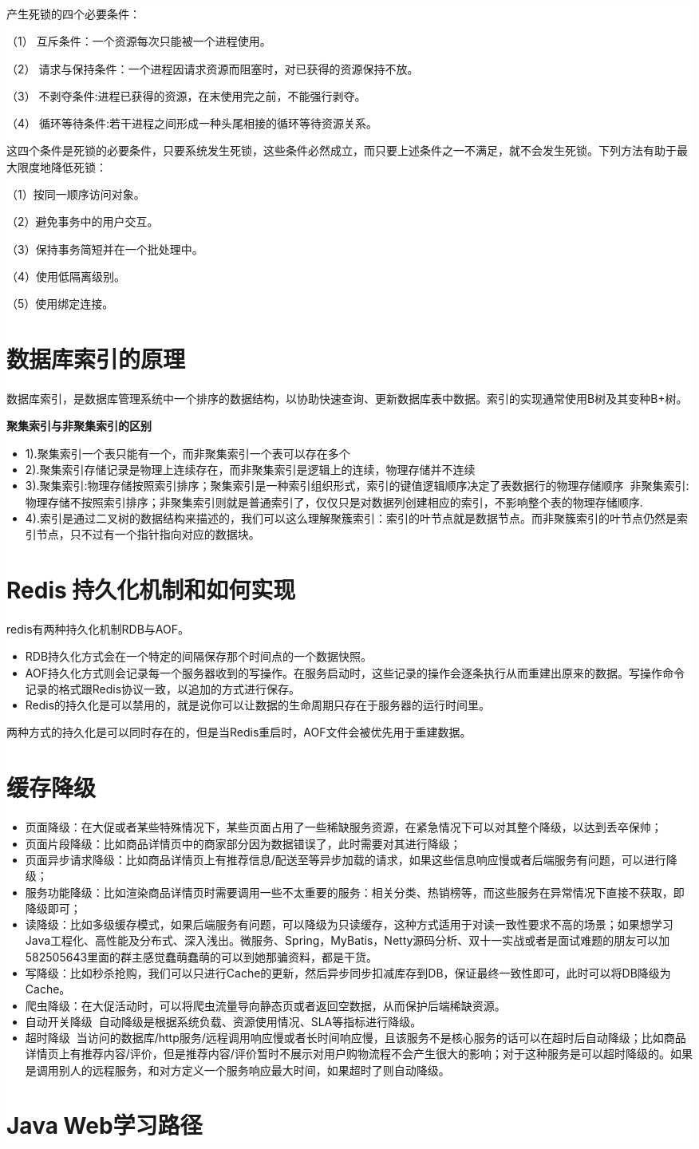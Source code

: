 产生死锁的四个必要条件：

（1） 互斥条件：一个资源每次只能被一个进程使用。 

（2） 请求与保持条件：一个进程因请求资源而阻塞时，对已获得的资源保持不放。 

（3） 不剥夺条件:进程已获得的资源，在末使用完之前，不能强行剥夺。 

（4） 循环等待条件:若干进程之间形成一种头尾相接的循环等待资源关系。

这四个条件是死锁的必要条件，只要系统发生死锁，这些条件必然成立，而只要上述条件之一不满足，就不会发生死锁。下列方法有助于最大限度地降低死锁： 

（1）按同一顺序访问对象。 

（2）避免事务中的用户交互。 

（3）保持事务简短并在一个批处理中。 

（4）使用低隔离级别。 

（5）使用绑定连接。

# **数据库索引的原理** 

数据库索引，是数据库管理系统中一个排序的数据结构，以协助快速查询、更新数据库表中数据。索引的实现通常使用B树及其变种B+树。

**聚集索引与非聚集索引的区别**

* 1).聚集索引一个表只能有一个，而非聚集索引一个表可以存在多个
* 2).聚集索引存储记录是物理上连续存在，而非聚集索引是逻辑上的连续，物理存储并不连续
* 3).聚集索引:物理存储按照索引排序；聚集索引是一种索引组织形式，索引的键值逻辑顺序决定了表数据行的物理存储顺序 
非聚集索引:物理存储不按照索引排序；非聚集索引则就是普通索引了，仅仅只是对数据列创建相应的索引，不影响整个表的物理存储顺序.
* 4).索引是通过二叉树的数据结构来描述的，我们可以这么理解聚簇索引：索引的叶节点就是数据节点。而非聚簇索引的叶节点仍然是索引节点，只不过有一个指针指向对应的数据块。
# **Redis 持久化机制和如何实现** 

redis有两种持久化机制RDB与AOF。

* RDB持久化方式会在一个特定的间隔保存那个时间点的一个数据快照。
* AOF持久化方式则会记录每一个服务器收到的写操作。在服务启动时，这些记录的操作会逐条执行从而重建出原来的数据。写操作命令记录的格式跟Redis协议一致，以追加的方式进行保存。
* Redis的持久化是可以禁用的，就是说你可以让数据的生命周期只存在于服务器的运行时间里。

两种方式的持久化是可以同时存在的，但是当Redis重启时，AOF文件会被优先用于重建数据。

# **缓存降级**

* 页面降级：在大促或者某些特殊情况下，某些页面占用了一些稀缺服务资源，在紧急情况下可以对其整个降级，以达到丢卒保帅；
* 页面片段降级：比如商品详情页中的商家部分因为数据错误了，此时需要对其进行降级；
* 页面异步请求降级：比如商品详情页上有推荐信息/配送至等异步加载的请求，如果这些信息响应慢或者后端服务有问题，可以进行降级；
* 服务功能降级：比如渲染商品详情页时需要调用一些不太重要的服务：相关分类、热销榜等，而这些服务在异常情况下直接不获取，即降级即可；
* 读降级：比如多级缓存模式，如果后端服务有问题，可以降级为只读缓存，这种方式适用于对读一致性要求不高的场景；如果想学习Java工程化、高性能及分布式、深入浅出。微服务、Spring，MyBatis，Netty源码分析、双十一实战或者是面试难题的朋友可以加582505643里面的群主感觉蠢萌蠢萌的可以到她那骗资料，都是干货。
* 写降级：比如秒杀抢购，我们可以只进行Cache的更新，然后异步同步扣减库存到DB，保证最终一致性即可，此时可以将DB降级为Cache。
* 爬虫降级：在大促活动时，可以将爬虫流量导向静态页或者返回空数据，从而保护后端稀缺资源。
* 自动开关降级 
自动降级是根据系统负载、资源使用情况、SLA等指标进行降级。
* 超时降级 
当访问的数据库/http服务/远程调用响应慢或者长时间响应慢，且该服务不是核心服务的话可以在超时后自动降级；比如商品详情页上有推荐内容/评价，但是推荐内容/评价暂时不展示对用户购物流程不会产生很大的影响；对于这种服务是可以超时降级的。如果是调用别人的远程服务，和对方定义一个服务响应最大时间，如果超时了则自动降级。
# Java Web学习路径
